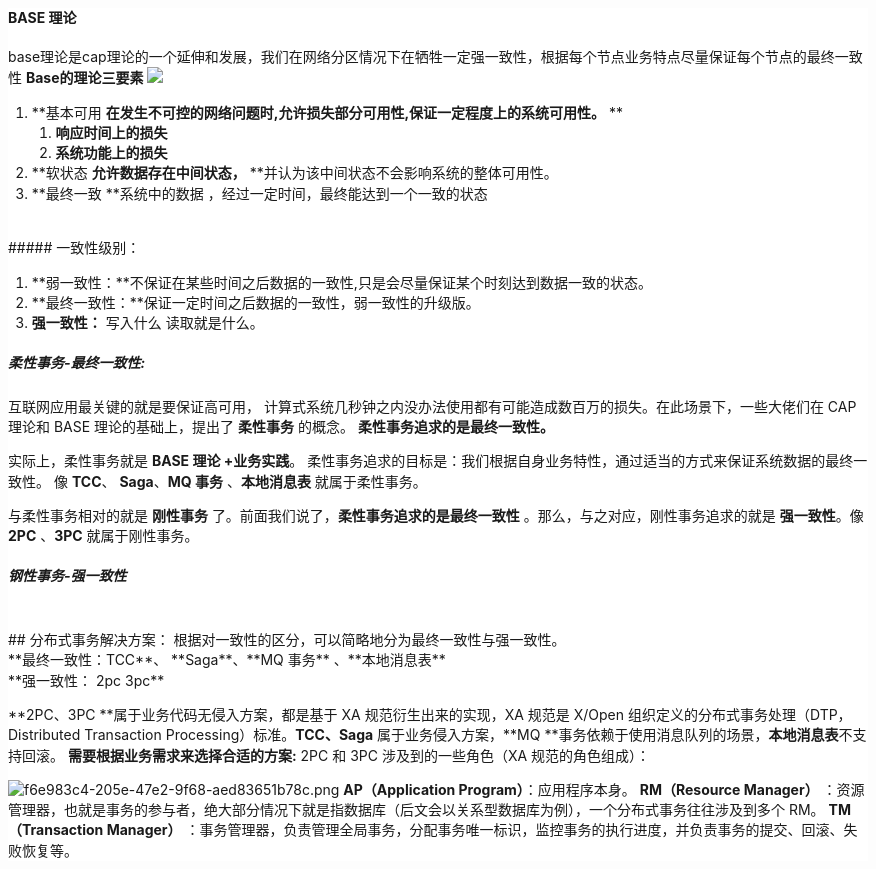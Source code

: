 <a name="IP8wS"></a>

#### BASE 理论

base理论是cap理论的一个延伸和发展，我们在网络分区情况下在牺牲一定强一致性，根据每个节点业务特点尽量保证每个节点的最终一致性
**Base的理论三要素**
![](1651279240585-1b005edc-0d1d-49a7-8df9-b87f96be1852.jpeg)

1. **基本可用   **在发生不可控的网络问题时,允许损失部分可用性,保证一定程度上的系统可用性。** **
   1. **响应时间上的损失**
   2. **系统功能上的损失**
2. **软状态  **允许数据存在中间状态，** **并认为该中间状态不会影响系统的整体可用性。
3. **最终一致  **系统中的数据 ，经过一定时间，最终能达到一个一致的状态

<br />
<a name="UqpPY"></a>
##### 一致性级别：

1. **弱一致性：**不保证在某些时间之后数据的一致性,只是会尽量保证某个时刻达到数据一致的状态。
2. **最终一致性：**保证一定时间之后数据的一致性，弱一致性的升级版。
3. **强一致性：** 写入什么 读取就是什么。

<a name="cOE0f"></a>

##### 柔性事务-最终一致性:

互联网应用最关键的就是要保证高可用， 计算式系统几秒钟之内没办法使用都有可能造成数百万的损失。在此场景下，一些大佬们在 CAP 理论和 BASE 理论的基础上，提出了 **柔性事务** 的概念。 **柔性事务追求的是最终一致性。**

实际上，柔性事务就是 **BASE 理论 +业务实践**。 柔性事务追求的目标是：我们根据自身业务特性，通过适当的方式来保证系统数据的最终一致性。 像 **TCC**、 **Saga**、**MQ 事务** 、**本地消息表** 就属于柔性事务。

与柔性事务相对的就是 **刚性事务** 了。前面我们说了，**柔性事务追求的是最终一致性** 。那么，与之对应，刚性事务追求的就是 **强一致性**。像**2PC** 、**3PC** 就属于刚性事务。 <a name="IAOiv"></a>

##### 钢性事务-强一致性

<br />
<a name="Ftb0F"></a>
## 分布式事务解决方案：
根据对一致性的区分，可以简略地分为最终一致性与强一致性。<br />**最终一致性：TCC**、 **Saga**、**MQ 事务** 、**本地消息表**<br />**强一致性： 2pc   3pc**

**2PC、3PC **属于业务代码无侵入方案，都是基于 XA 规范衍生出来的实现，XA 规范是 X/Open 组织定义的分布式事务处理（DTP，Distributed Transaction Processing）标准。**TCC、Saga** 属于业务侵入方案，**MQ **事务依赖于使用消息队列的场景，**本地消息表**不支持回滚。
**需要根据业务需求来选择合适的方案:**
&#x20;2PC 和 3PC 涉及到的一些角色（XA 规范的角色组成）：

![f6e983c4-205e-47e2-9f68-aed83651b78c.png](1668943108410-c3d47b54-5329-4fd4-a7ab-71a5016cb094.png)
**AP（Application Program）**：应用程序本身。
**RM（Resource Manager）** ：资源管理器，也就是事务的参与者，绝大部分情况下就是指数据库（后文会以关系型数据库为例），一个分布式事务往往涉及到多个 RM。
**TM（Transaction Manager）** ：事务管理器，负责管理全局事务，分配事务唯一标识，监控事务的执行进度，并负责事务的提交、回滚、失败恢复等。

<a name="P3emL"></a>
